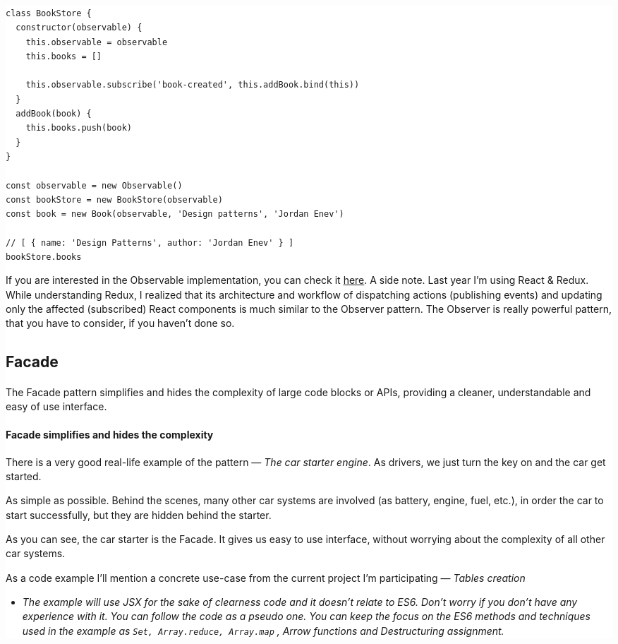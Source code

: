 ```
class BookStore {
  constructor(observable) {
    this.observable = observable
    this.books = []
    
    this.observable.subscribe('book-created', this.addBook.bind(this))
  }
  addBook(book) {
    this.books.push(book)
  }
}

const observable = new Observable()
const bookStore = new BookStore(observable)
const book = new Book(observable, 'Design patterns', 'Jordan Enev')

// [ { name: 'Design Patterns', author: 'Jordan Enev' } ]
bookStore.books
```

If you are interested in the Observable implementation, you can check it [here](https://gist.github.com/jordan-enev/84cb4c57c2e964947ab1b67211c80a09).
A side note. Last year I’m using React & Redux. While understanding Redux, 
I realized that its architecture and workflow of dispatching actions (publishing events) and updating 
only the affected (subscribed) React components is much similar to the Observer pattern. 
The Observer is really powerful pattern, that you have to consider, if you haven’t done so.

## Facade

The Facade pattern simplifies and hides the complexity of large code blocks or APIs, providing a cleaner,
understandable and easy of use interface.

#### Facade simplifies and hides the complexity

There is a very good real-life example of the pattern — *The car starter engine*. As drivers, we just turn the key on and the car get started. 

As simple as possible. Behind the scenes, many other car systems are involved (as battery, engine, fuel, etc.), 
in order the car to start successfully, but they are hidden behind the starter.

As you can see, the car starter is the Facade. It gives us easy to use interface, without worrying about the complexity of all other car systems.

As a code example I’ll mention a concrete use-case from the current project I’m participating — *Tables creation*

 * *The example will use JSX for the sake of clearness code and it doesn’t relate to ES6. 
 Don’t worry if you don’t have any experience with it. You can follow the code as a pseudo one. 
 You can keep the focus on the ES6 methods and techniques used in the example as `Set, Array.reduce, Array.map` , Arrow functions and Destructuring assignment.*
